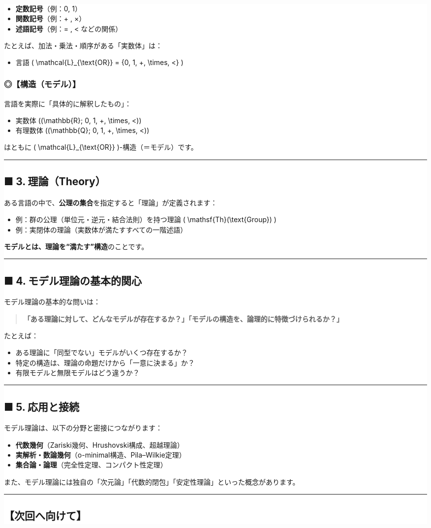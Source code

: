 - **定数記号**（例：0, 1）
- **関数記号**（例：+ , ×）
- **述語記号**（例：= , < などの関係）

たとえば、加法・乗法・順序がある「実数体」は：

- 言語 \( \mathcal{L}_{\text{OR}} = \{0, 1, +, \times, <\} \)

### ◎【構造（モデル）】  
言語を実際に「具体的に解釈したもの」：

- 実数体 \((\mathbb{R}; 0, 1, +, \times, <)\)
- 有理数体 \((\mathbb{Q}; 0, 1, +, \times, <)\)

はともに \( \mathcal{L}_{\text{OR}} \)-構造（＝モデル）です。

---

## ■ 3. 理論（Theory）

ある言語の中で、**公理の集合**を指定すると「理論」が定義されます：

- 例：群の公理（単位元・逆元・結合法則）を持つ理論 \( \mathsf{Th}(\text{Group}) \)
- 例：実閉体の理論（実数体が満たすすべての一階述語）

**モデルとは、理論を“満たす”構造**のことです。

---

## ■ 4. モデル理論の基本的関心

モデル理論の基本的な問いは：

> **「ある理論に対して、どんなモデルが存在するか？」「モデルの構造を、論理的に特徴づけられるか？」**

たとえば：

- ある理論に「同型でない」モデルがいくつ存在するか？
- 特定の構造は、理論の命題だけから「一意に決まる」か？
- 有限モデルと無限モデルはどう違うか？

---

## ■ 5. 応用と接続

モデル理論は、以下の分野と密接につながります：

- **代数幾何**（Zariski幾何、Hrushovski構成、超越理論）
- **実解析・数論幾何**（o-minimal構造、Pila–Wilkie定理）
- **集合論・論理**（完全性定理、コンパクト性定理）

また、モデル理論には独自の「次元論」「代数的閉包」「安定性理論」といった概念があります。

---

## 【次回へ向けて】
